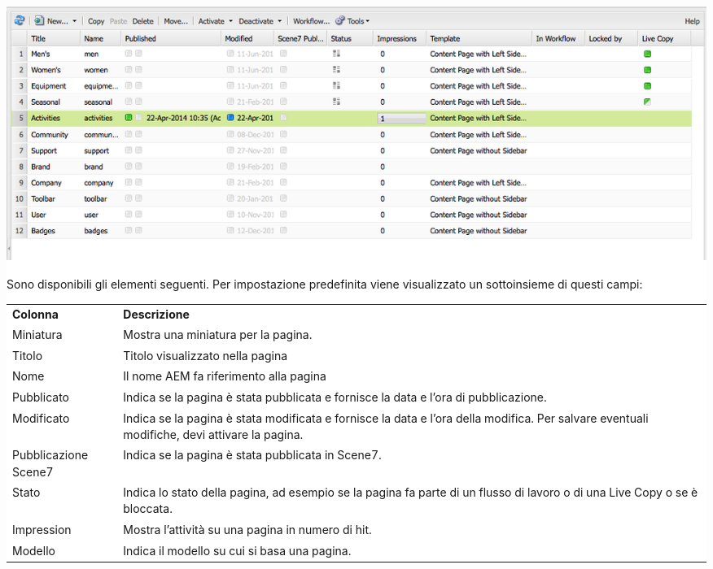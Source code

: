 ![informazioni-pagina](assets/page-info.png)

Sono disponibili gli elementi seguenti. Per impostazione predefinita viene visualizzato un sottoinsieme di questi campi:

<table>
 <tbody>
  <tr>
   <td><strong>Colonna</strong></td>
   <td><strong>Descrizione</strong></td>
  </tr>
  <tr>
   <td>Miniatura </td>
   <td>Mostra una miniatura per la pagina.</td>
  </tr>
  <tr>
   <td>Titolo</td>
   <td>Titolo visualizzato nella pagina</td>
  </tr>
  <tr>
   <td>Nome</td>
   <td>Il nome AEM fa riferimento alla pagina</td>
  </tr>
  <tr>
   <td>Pubblicato</td>
   <td>Indica se la pagina è stata pubblicata e fornisce la data e l’ora di pubblicazione.</td>
  </tr>
  <tr>
   <td>Modificato</td>
   <td>Indica se la pagina è stata modificata e fornisce la data e l’ora della modifica. Per salvare eventuali modifiche, devi attivare la pagina.</td>
  </tr>
  <tr>
   <td>Pubblicazione Scene7</td>
   <td>Indica se la pagina è stata pubblicata in Scene7.<br /> </td>
  </tr>
  <tr>
   <td>Stato</td>
   <td>Indica lo stato della pagina, ad esempio se la pagina fa parte di un flusso di lavoro o di una Live Copy o se è bloccata.</td>
  </tr>
  <tr>
   <td>Impression</td>
   <td>Mostra l’attività su una pagina in numero di hit.</td>
  </tr>
  <tr>
   <td>Modello</td>
   <td>Indica il modello su cui si basa una pagina.</td>